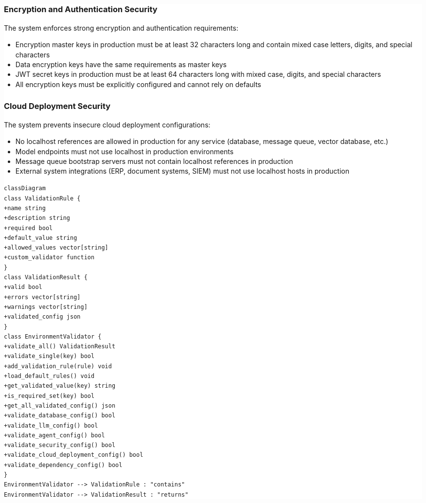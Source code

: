 ### Encryption and Authentication Security
The system enforces strong encryption and authentication requirements:
- Encryption master keys in production must be at least 32 characters long and contain mixed case letters, digits, and special characters
- Data encryption keys have the same requirements as master keys
- JWT secret keys in production must be at least 64 characters long with mixed case, digits, and special characters
- All encryption keys must be explicitly configured and cannot rely on defaults

### Cloud Deployment Security
The system prevents insecure cloud deployment configurations:
- No localhost references are allowed in production for any service (database, message queue, vector database, etc.)
- Model endpoints must not use localhost in production environments
- Message queue bootstrap servers must not contain localhost references in production
- External system integrations (ERP, document systems, SIEM) must not use localhost hosts in production

```mermaid
classDiagram
class ValidationRule {
+name string
+description string
+required bool
+default_value string
+allowed_values vector[string]
+custom_validator function
}
class ValidationResult {
+valid bool
+errors vector[string]
+warnings vector[string]
+validated_config json
}
class EnvironmentValidator {
+validate_all() ValidationResult
+validate_single(key) bool
+add_validation_rule(rule) void
+load_default_rules() void
+get_validated_value(key) string
+is_required_set(key) bool
+get_all_validated_config() json
+validate_database_config() bool
+validate_llm_config() bool
+validate_agent_config() bool
+validate_security_config() bool
+validate_cloud_deployment_config() bool
+validate_dependency_config() bool
}
EnvironmentValidator --> ValidationRule : "contains"
EnvironmentValidator --> ValidationResult : "returns"
```
